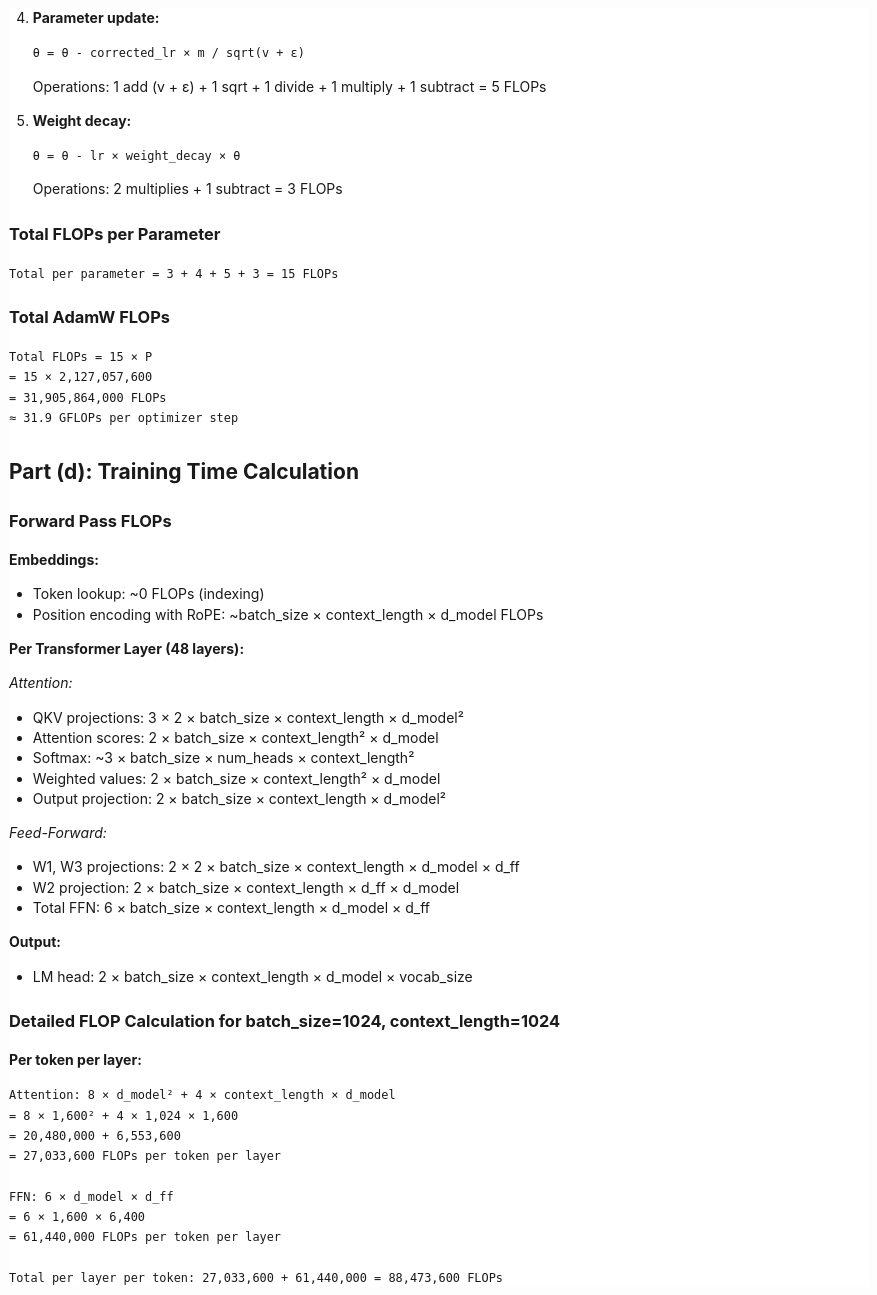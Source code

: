 4. **Parameter update:**
   ```
   θ = θ - corrected_lr × m / sqrt(v + ε)
   ```
   Operations: 1 add (v + ε) + 1 sqrt + 1 divide + 1 multiply + 1 subtract = 5 FLOPs

5. **Weight decay:**
   ```
   θ = θ - lr × weight_decay × θ  
   ```
   Operations: 2 multiplies + 1 subtract = 3 FLOPs

### Total FLOPs per Parameter
```
Total per parameter = 3 + 4 + 5 + 3 = 15 FLOPs
```

### Total AdamW FLOPs
```
Total FLOPs = 15 × P
= 15 × 2,127,057,600
= 31,905,864,000 FLOPs
≈ 31.9 GFLOPs per optimizer step
```

## Part (d): Training Time Calculation

### Forward Pass FLOPs

**Embeddings:**
- Token lookup: ~0 FLOPs (indexing)
- Position encoding with RoPE: ~batch_size × context_length × d_model FLOPs

**Per Transformer Layer (48 layers):**

*Attention:*
- QKV projections: 3 × 2 × batch_size × context_length × d_model²
- Attention scores: 2 × batch_size × context_length² × d_model  
- Softmax: ~3 × batch_size × num_heads × context_length²
- Weighted values: 2 × batch_size × context_length² × d_model
- Output projection: 2 × batch_size × context_length × d_model²

*Feed-Forward:*
- W1, W3 projections: 2 × 2 × batch_size × context_length × d_model × d_ff
- W2 projection: 2 × batch_size × context_length × d_ff × d_model
- Total FFN: 6 × batch_size × context_length × d_model × d_ff

**Output:**
- LM head: 2 × batch_size × context_length × d_model × vocab_size

### Detailed FLOP Calculation for batch_size=1024, context_length=1024

**Per token per layer:**
```
Attention: 8 × d_model² + 4 × context_length × d_model
= 8 × 1,600² + 4 × 1,024 × 1,600  
= 20,480,000 + 6,553,600
= 27,033,600 FLOPs per token per layer

FFN: 6 × d_model × d_ff  
= 6 × 1,600 × 6,400
= 61,440,000 FLOPs per token per layer

Total per layer per token: 27,033,600 + 61,440,000 = 88,473,600 FLOPs
```
